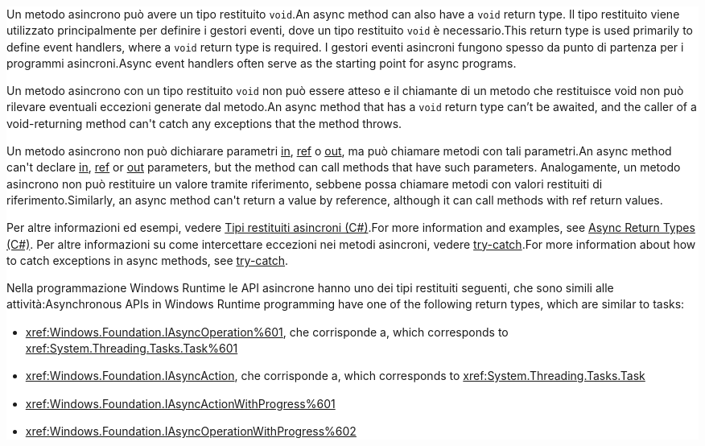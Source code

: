 <span data-ttu-id="33314-253">Un metodo asincrono può avere un tipo restituito `void`.</span><span class="sxs-lookup"><span data-stu-id="33314-253">An async method can also have a `void` return type.</span></span> <span data-ttu-id="33314-254">Il tipo restituito viene utilizzato principalmente per definire i gestori eventi, dove un tipo restituito `void` è necessario.</span><span class="sxs-lookup"><span data-stu-id="33314-254">This return type is used primarily to define event handlers, where a `void` return type is required.</span></span> <span data-ttu-id="33314-255">I gestori eventi asincroni fungono spesso da punto di partenza per i programmi asincroni.</span><span class="sxs-lookup"><span data-stu-id="33314-255">Async event handlers often serve as the starting point for async programs.</span></span>  
  
<span data-ttu-id="33314-256">Un metodo asincrono con un tipo restituito `void` non può essere atteso e il chiamante di un metodo che restituisce void non può rilevare eventuali eccezioni generate dal metodo.</span><span class="sxs-lookup"><span data-stu-id="33314-256">An async method that has a `void` return type can’t be awaited, and the caller of a void-returning method can't catch any exceptions that the method throws.</span></span>  
  
<span data-ttu-id="33314-257">Un metodo asincrono non può dichiarare parametri [in](../../../../csharp/language-reference/keywords/in-parameter-modifier.md), [ref](../../../../csharp/language-reference/keywords/ref.md) o [out](../../../../csharp/language-reference/keywords/out-parameter-modifier.md), ma può chiamare metodi con tali parametri.</span><span class="sxs-lookup"><span data-stu-id="33314-257">An async method can't declare [in](../../../../csharp/language-reference/keywords/in-parameter-modifier.md), [ref](../../../../csharp/language-reference/keywords/ref.md) or [out](../../../../csharp/language-reference/keywords/out-parameter-modifier.md) parameters, but the method can call methods that have such parameters.</span></span> <span data-ttu-id="33314-258">Analogamente, un metodo asincrono non può restituire un valore tramite riferimento, sebbene possa chiamare metodi con valori restituiti di riferimento.</span><span class="sxs-lookup"><span data-stu-id="33314-258">Similarly, an async method can't return a value by reference, although it can call methods with ref return values.</span></span> 
  
<span data-ttu-id="33314-259">Per altre informazioni ed esempi, vedere [Tipi restituiti asincroni (C#)](../../../../csharp/programming-guide/concepts/async/async-return-types.md).</span><span class="sxs-lookup"><span data-stu-id="33314-259">For more information and examples, see [Async Return Types (C#)](../../../../csharp/programming-guide/concepts/async/async-return-types.md).</span></span> <span data-ttu-id="33314-260">Per altre informazioni su come intercettare eccezioni nei metodi asincroni, vedere [try-catch](../../../../csharp/language-reference/keywords/try-catch.md).</span><span class="sxs-lookup"><span data-stu-id="33314-260">For more information about how to catch exceptions in async methods, see [try-catch](../../../../csharp/language-reference/keywords/try-catch.md).</span></span> 
  
<span data-ttu-id="33314-261">Nella programmazione Windows Runtime le API asincrone hanno uno dei tipi restituiti seguenti, che sono simili alle attività:</span><span class="sxs-lookup"><span data-stu-id="33314-261">Asynchronous APIs in Windows Runtime programming have one of the following return types, which are similar to tasks:</span></span>  
  
-   <xref:Windows.Foundation.IAsyncOperation%601><span data-ttu-id="33314-262">, che corrisponde a</span><span class="sxs-lookup"><span data-stu-id="33314-262">, which corresponds to</span></span> <xref:System.Threading.Tasks.Task%601>  
  
-   <xref:Windows.Foundation.IAsyncAction><span data-ttu-id="33314-263">, che corrisponde a</span><span class="sxs-lookup"><span data-stu-id="33314-263">, which corresponds to</span></span> <xref:System.Threading.Tasks.Task>  
  
-   <xref:Windows.Foundation.IAsyncActionWithProgress%601>  
  
-   <xref:Windows.Foundation.IAsyncOperationWithProgress%602>  
